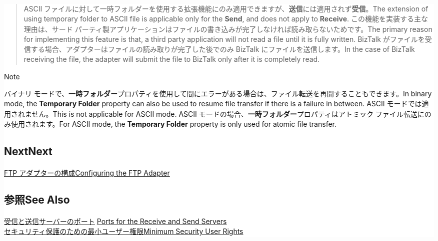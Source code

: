 >  <span data-ttu-id="c29d8-202">ASCII ファイルに対して一時フォルダーを使用する拡張機能にのみ適用できますが、**送信**には適用されず**受信**。</span><span class="sxs-lookup"><span data-stu-id="c29d8-202">The extension of using temporary folder to ASCII file is applicable only for the **Send**, and does not apply to **Receive**.</span></span> <span data-ttu-id="c29d8-203">この機能を実装する主な理由は、サード パーティ製アプリケーションはファイルの書き込みが完了しなければ読み取らないためです。</span><span class="sxs-lookup"><span data-stu-id="c29d8-203">The primary reason for implementing this feature is that, a third party application will not read a file until it is fully written.</span></span> <span data-ttu-id="c29d8-204">BizTalk がファイルを受信する場合、アダプターはファイルの読み取りが完了した後でのみ BizTalk にファイルを送信します。</span><span class="sxs-lookup"><span data-stu-id="c29d8-204">In the case of BizTalk receiving the file, the adapter will submit the file to BizTalk only after it is completely read.</span></span>  
  
> [!NOTE]
>  <span data-ttu-id="c29d8-205">バイナリ モードで、**一時フォルダー**プロパティを使用して間にエラーがある場合は、ファイル転送を再開することもできます。</span><span class="sxs-lookup"><span data-stu-id="c29d8-205">In binary mode, the **Temporary Folder** property can also be used to resume file transfer if there is a failure in between.</span></span> <span data-ttu-id="c29d8-206">ASCII モードでは適用されません。</span><span class="sxs-lookup"><span data-stu-id="c29d8-206">This is not applicable for ASCII mode.</span></span> <span data-ttu-id="c29d8-207">ASCII モードの場合、**一時フォルダー**プロパティはアトミック ファイル転送にのみ使用されます。</span><span class="sxs-lookup"><span data-stu-id="c29d8-207">For ASCII mode, the **Temporary Folder** property is only used for atomic file transfer.</span></span>  
  
 
## <a name="next"></a><span data-ttu-id="c29d8-208">Next</span><span class="sxs-lookup"><span data-stu-id="c29d8-208">Next</span></span> 
[<span data-ttu-id="c29d8-209">FTP アダプターの構成</span><span class="sxs-lookup"><span data-stu-id="c29d8-209">Configuring the FTP Adapter</span></span>](../core/configuring-the-ftp-adapter.md)  

## <a name="see-also"></a><span data-ttu-id="c29d8-210">参照</span><span class="sxs-lookup"><span data-stu-id="c29d8-210">See Also</span></span>  
 <span data-ttu-id="c29d8-211">[受信と送信サーバーのポート](../core/ports-for-the-receive-and-send-servers.md) </span><span class="sxs-lookup"><span data-stu-id="c29d8-211">[Ports for the Receive and Send Servers](../core/ports-for-the-receive-and-send-servers.md) </span></span>  
 [<span data-ttu-id="c29d8-212">セキュリティ保護のための最小ユーザー権限</span><span class="sxs-lookup"><span data-stu-id="c29d8-212">Minimum Security User Rights</span></span>](../core/minimum-security-user-rights.md)
